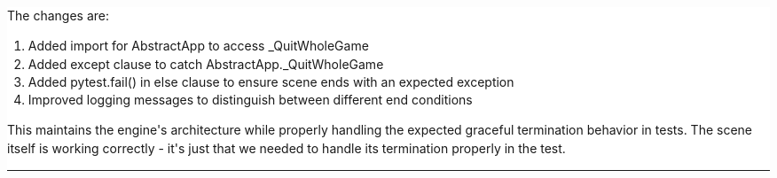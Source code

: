The changes are:
1. Added import for AbstractApp to access _QuitWholeGame
2. Added except clause to catch AbstractApp._QuitWholeGame
3. Added pytest.fail() in else clause to ensure scene ends with an expected exception
4. Improved logging messages to distinguish between different end conditions

This maintains the engine's architecture while properly handling the expected graceful termination behavior in tests. The scene itself is working correctly - it's just that we needed to handle its termination properly in the test.
__________________
